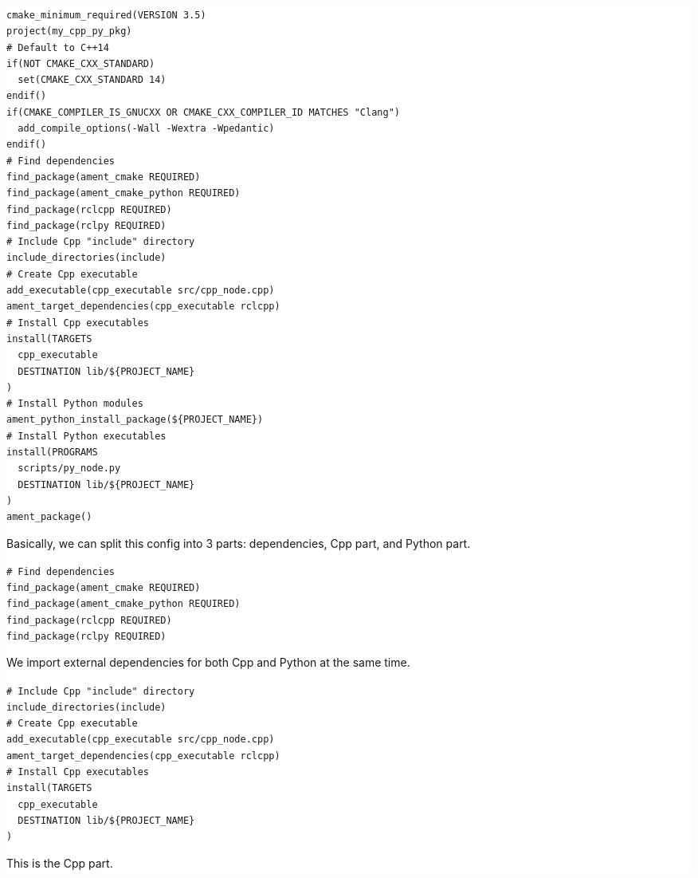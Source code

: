 ```
cmake_minimum_required(VERSION 3.5)
project(my_cpp_py_pkg)
# Default to C++14
if(NOT CMAKE_CXX_STANDARD)
  set(CMAKE_CXX_STANDARD 14)
endif()
if(CMAKE_COMPILER_IS_GNUCXX OR CMAKE_CXX_COMPILER_ID MATCHES "Clang")
  add_compile_options(-Wall -Wextra -Wpedantic)
endif()
# Find dependencies
find_package(ament_cmake REQUIRED)
find_package(ament_cmake_python REQUIRED)
find_package(rclcpp REQUIRED)
find_package(rclpy REQUIRED)
# Include Cpp "include" directory
include_directories(include)
# Create Cpp executable
add_executable(cpp_executable src/cpp_node.cpp)
ament_target_dependencies(cpp_executable rclcpp)
# Install Cpp executables
install(TARGETS
  cpp_executable
  DESTINATION lib/${PROJECT_NAME}
)
# Install Python modules
ament_python_install_package(${PROJECT_NAME})
# Install Python executables
install(PROGRAMS
  scripts/py_node.py
  DESTINATION lib/${PROJECT_NAME}
)
ament_package()
```
Basically, we can split this config into 3 parts: dependencies, Cpp part, and Python part.

```
# Find dependencies
find_package(ament_cmake REQUIRED)
find_package(ament_cmake_python REQUIRED)
find_package(rclcpp REQUIRED)
find_package(rclpy REQUIRED)
```
We import external dependencies for both Cpp and Python at the same time.
```
# Include Cpp "include" directory
include_directories(include)
# Create Cpp executable
add_executable(cpp_executable src/cpp_node.cpp)
ament_target_dependencies(cpp_executable rclcpp)
# Install Cpp executables
install(TARGETS
  cpp_executable
  DESTINATION lib/${PROJECT_NAME}
)
```
This is the Cpp part.
